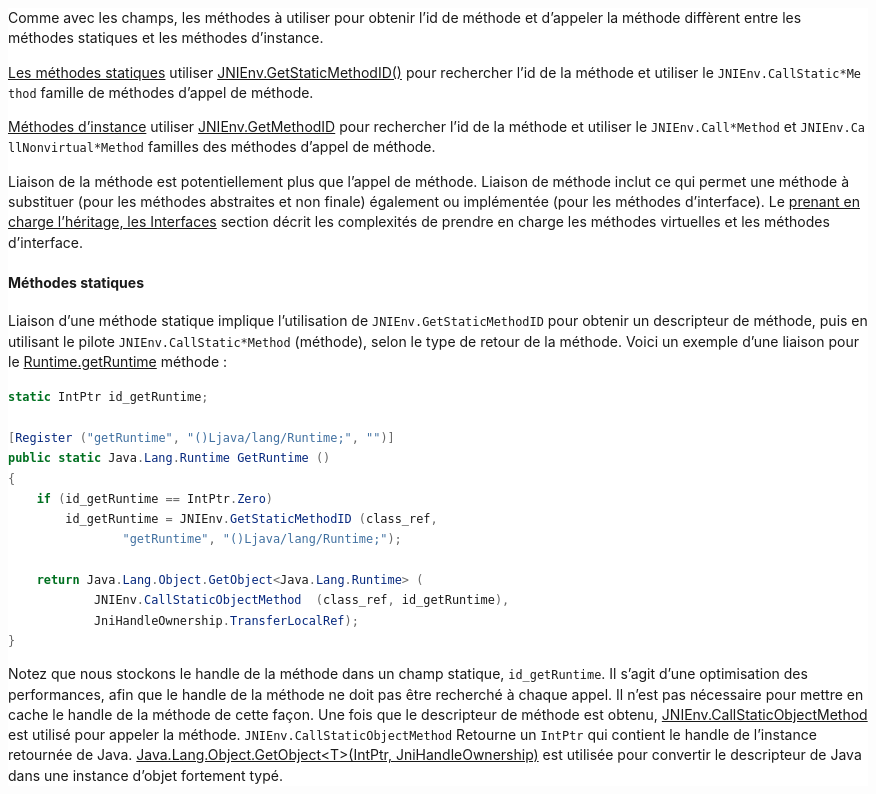 Comme avec les champs, les méthodes à utiliser pour obtenir l’id de méthode et d’appeler la méthode diffèrent entre les méthodes statiques et les méthodes d’instance.

[Les méthodes statiques](#_Static_Methods_1) utiliser [JNIEnv.GetStaticMethodID()](https://developer.xamarin.com/api/member/Android.Runtime.JNIEnv.GetStaticMethodID/) pour rechercher l’id de la méthode et utiliser le `JNIEnv.CallStatic*Method` famille de méthodes d’appel de méthode.

[Méthodes d’instance](#_Instance_Methods) utiliser [JNIEnv.GetMethodID](https://developer.xamarin.com/api/member/Android.Runtime.JNIEnv.GetMethodID/) pour rechercher l’id de la méthode et utiliser le `JNIEnv.Call*Method` et `JNIEnv.CallNonvirtual*Method` familles des méthodes d’appel de méthode.

Liaison de la méthode est potentiellement plus que l’appel de méthode. Liaison de méthode inclut ce qui permet une méthode à substituer (pour les méthodes abstraites et non finale) également ou implémentée (pour les méthodes d’interface). Le [prenant en charge l’héritage, les Interfaces](#_Supporting_Inheritance,_Interfaces_1) section décrit les complexités de prendre en charge les méthodes virtuelles et les méthodes d’interface.

 <a name="_Static_Methods" />


#### <a name="static-methods"></a>Méthodes statiques

Liaison d’une méthode statique implique l’utilisation de `JNIEnv.GetStaticMethodID` pour obtenir un descripteur de méthode, puis en utilisant le pilote `JNIEnv.CallStatic*Method` (méthode), selon le type de retour de la méthode. Voici un exemple d’une liaison pour le [Runtime.getRuntime](http://developer.android.com/reference/java/lang/Runtime.html#getRuntime()) méthode :

```csharp
static IntPtr id_getRuntime;

[Register ("getRuntime", "()Ljava/lang/Runtime;", "")]
public static Java.Lang.Runtime GetRuntime ()
{
    if (id_getRuntime == IntPtr.Zero)
        id_getRuntime = JNIEnv.GetStaticMethodID (class_ref,
                "getRuntime", "()Ljava/lang/Runtime;");

    return Java.Lang.Object.GetObject<Java.Lang.Runtime> (
            JNIEnv.CallStaticObjectMethod  (class_ref, id_getRuntime),
            JniHandleOwnership.TransferLocalRef);
}
```

Notez que nous stockons le handle de la méthode dans un champ statique, `id_getRuntime`. Il s’agit d’une optimisation des performances, afin que le handle de la méthode ne doit pas être recherché à chaque appel. Il n’est pas nécessaire pour mettre en cache le handle de la méthode de cette façon. Une fois que le descripteur de méthode est obtenu, [JNIEnv.CallStaticObjectMethod](https://developer.xamarin.com/api/member/Android.Runtime.JNIEnv.CallStaticObjectMethod/) est utilisé pour appeler la méthode. `JNIEnv.CallStaticObjectMethod` Retourne un `IntPtr` qui contient le handle de l’instance retournée de Java.
[Java.Lang.Object.GetObject&lt;T&gt;(IntPtr, JniHandleOwnership)](https://developer.xamarin.com/api/member/Java.Lang.Object.GetObject%7BT%7D/p/System.IntPtr/Android.Runtime.JniHandleOwnership/) est utilisée pour convertir le descripteur de Java dans une instance d’objet fortement typé.

 <a name="_Non-virtual_Instance_Method_Binding" />
